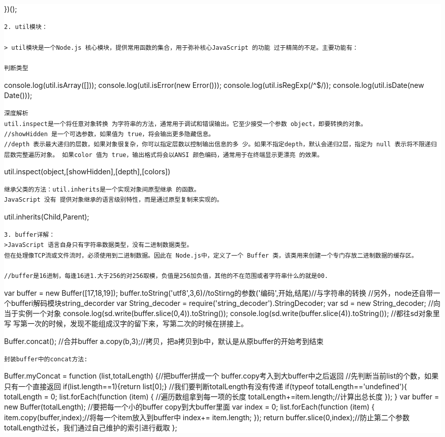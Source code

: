 })();
```
2. util模块：

> util模块是一个Node.js 核心模块，提供常用函数的集合，用于弥补核心JavaScript 的功能 过于精简的不足。主要功能有：

判断类型
```
console.log(util.isArray([]));
console.log(util.isError(new Error()));
console.log(util.isRegExp(/^$/));
console.log(util.isDate(new Date()));
```
深度解析
util.inspect是一个将任意对象转换 为字符串的方法，通常用于调试和错误输出。它至少接受一个参数 object，即要转换的对象。
//showHidden 是一个可选参数，如果值为 true，将会输出更多隐藏信息。
//depth 表示最大递归的层数，如果对象很复杂，你可以指定层数以控制输出信息的多 少。如果不指定depth，默认会递归2层，指定为 null 表示将不限递归层数完整遍历对象。 如果color 值为 true，输出格式将会以ANSI 颜色编码，通常用于在终端显示更漂亮 的效果。
```
util.inspect(object,[showHidden],[depth],[colors])

```
继承父类的方法：util.inherits是一个实现对象间原型继承 的函数。
JavaScript 没有 提供对象继承的语言级别特性，而是通过原型复制来实现的。
```
util.inherits(Child,Parent);
```
3. buffer详解：
>JavaScript 语言自身只有字符串数据类型，没有二进制数据类型。
但在处理像TCP流或文件流时，必须使用到二进制数据。因此在 Node.js中，定义了一个 Buffer 类，该类用来创建一个专门存放二进制数据的缓存区。

//buffer是16进制，每逢16进1.大于256的对256取模，负值是256加负值，其他的不在范围或者字符串什么的就是00.
```
 var buffer = new Buffer([17,18,19]); 
buffer.toString('utf8',3,6)//toStirng的参数('编码',开始,结尾)//与字符串的转换
//另外，node还自带一个bufferi解码模块string_decorder
var String_decoder = require('string_decoder').StringDecoder;
var sd = new String_decoder; //向当于实例一个对象
console.log(sd.write(buffer.slice(0,4)).toString());
console.log(sd.write(buffer.slice(4)).toString());
//都往sd对象里写 写第一次的时候，发现不能组成汉字的留下来，写第二次的时候在拼接上。

Buffer.concat(); //合并buffer
a.copy(b,3);//拷贝，把a拷贝到b中，默认是从原buffer的开始考到结束

```
封装buffer中的concat方法:
```
Buffer.myConcat = function (list,totalLength) {//把buffer拼成一个  buffer.copy考入到大buffer中之后返回
    //先判断当前list的个数，如果只有一个直接返回
    if(list.length==1){return list[0];}
    //我们要判断totalLength有没有传递
    if(typeof totalLength=='undefined'){
        totalLength  = 0;
        list.forEach(function (item) { //遍历数组拿到每一项的长度
            totalLength+=item.length;//计算出总长度
        });
    }
    var buffer = new Buffer(totalLength); //要把每一个小的buffer copy到大buffer里面
    var index = 0;
    list.forEach(function (item) {
        item.copy(buffer,index);//将每一个item放入到buffer中
        index+= item.length;
    });
    return buffer.slice(0,index);//防止第二个参数totalLength过长，我们通过自己维护的索引进行截取
};
```
```